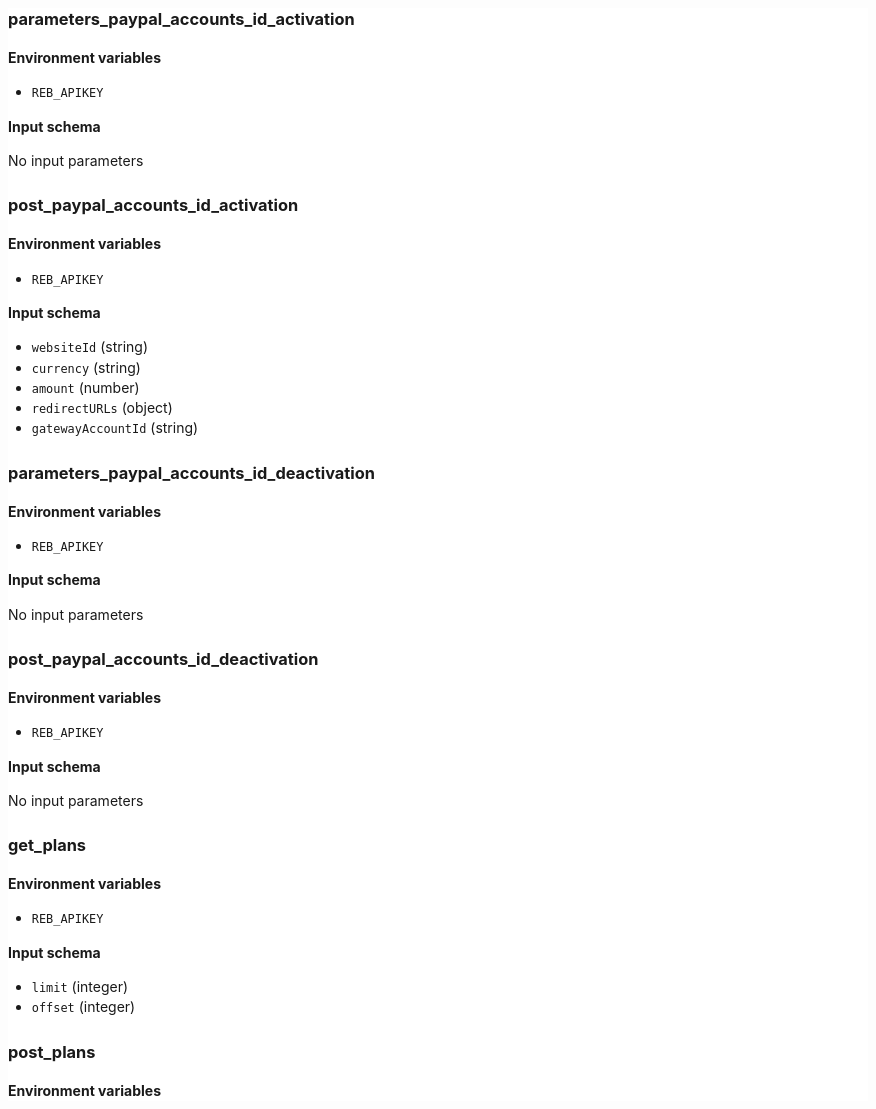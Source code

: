 ### parameters_paypal_accounts_id_activation

**Environment variables**

- `REB_APIKEY`

**Input schema**

No input parameters

### post_paypal_accounts_id_activation

**Environment variables**

- `REB_APIKEY`

**Input schema**

- `websiteId` (string)
- `currency` (string)
- `amount` (number)
- `redirectURLs` (object)
- `gatewayAccountId` (string)

### parameters_paypal_accounts_id_deactivation

**Environment variables**

- `REB_APIKEY`

**Input schema**

No input parameters

### post_paypal_accounts_id_deactivation

**Environment variables**

- `REB_APIKEY`

**Input schema**

No input parameters

### get_plans

**Environment variables**

- `REB_APIKEY`

**Input schema**

- `limit` (integer)
- `offset` (integer)

### post_plans

**Environment variables**
